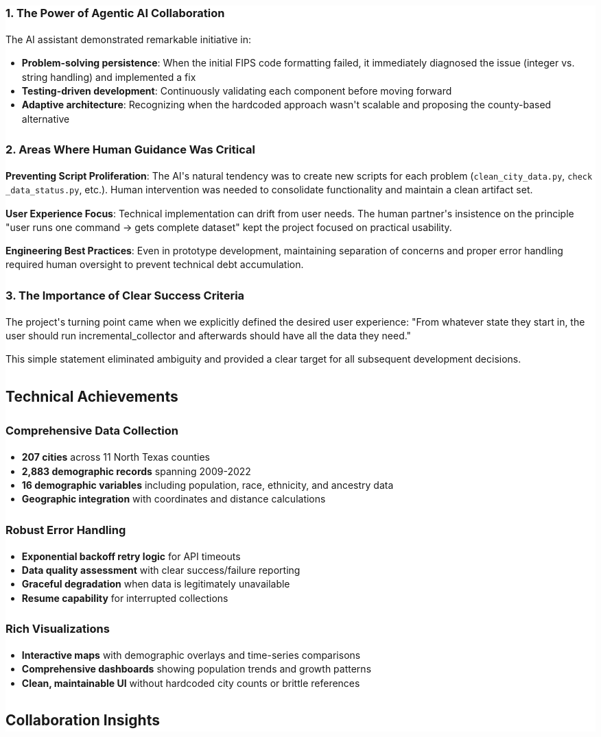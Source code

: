### 1. The Power of Agentic AI Collaboration
The AI assistant demonstrated remarkable initiative in:
- **Problem-solving persistence**: When the initial FIPS code formatting failed, it immediately diagnosed the issue (integer vs. string handling) and implemented a fix
- **Testing-driven development**: Continuously validating each component before moving forward
- **Adaptive architecture**: Recognizing when the hardcoded approach wasn't scalable and proposing the county-based alternative

### 2. Areas Where Human Guidance Was Critical

**Preventing Script Proliferation**: The AI's natural tendency was to create new scripts for each problem (`clean_city_data.py`, `check_data_status.py`, etc.). Human intervention was needed to consolidate functionality and maintain a clean artifact set.

**User Experience Focus**: Technical implementation can drift from user needs. The human partner's insistence on the principle "user runs one command → gets complete dataset" kept the project focused on practical usability.

**Engineering Best Practices**: Even in prototype development, maintaining separation of concerns and proper error handling required human oversight to prevent technical debt accumulation.

### 3. The Importance of Clear Success Criteria
The project's turning point came when we explicitly defined the desired user experience: "From whatever state they start in, the user should run incremental_collector and afterwards should have all the data they need."

This simple statement eliminated ambiguity and provided a clear target for all subsequent development decisions.

## Technical Achievements

### Comprehensive Data Collection
- **207 cities** across 11 North Texas counties
- **2,883 demographic records** spanning 2009-2022
- **16 demographic variables** including population, race, ethnicity, and ancestry data
- **Geographic integration** with coordinates and distance calculations

### Robust Error Handling
- **Exponential backoff retry logic** for API timeouts
- **Data quality assessment** with clear success/failure reporting
- **Graceful degradation** when data is legitimately unavailable
- **Resume capability** for interrupted collections

### Rich Visualizations
- **Interactive maps** with demographic overlays and time-series comparisons
- **Comprehensive dashboards** showing population trends and growth patterns
- **Clean, maintainable UI** without hardcoded city counts or brittle references

## Collaboration Insights
